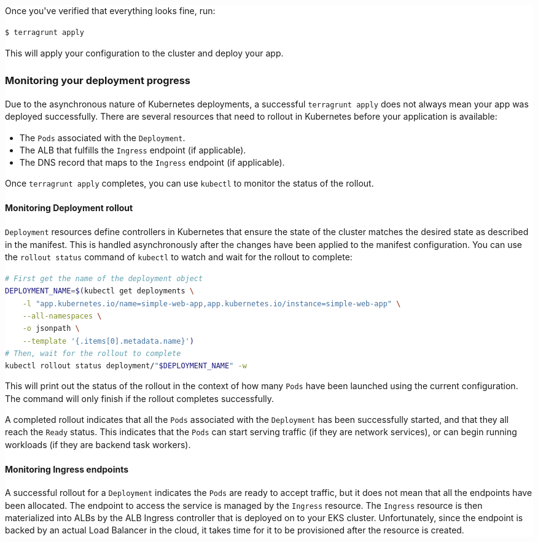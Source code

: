 Once you've verified that everything looks fine, run:

```bash
$ terragrunt apply
```

This will apply your configuration to the cluster and deploy your app.

### Monitoring your deployment progress

Due to the asynchronous nature of Kubernetes deployments, a successful `terragrunt apply` does not always mean your app
was deployed successfully. There are several resources that need to rollout in Kubernetes before your application is
available:

- The `Pods` associated with the `Deployment`.
- The ALB that fulfills the `Ingress` endpoint (if applicable).
- The DNS record that maps to the `Ingress` endpoint (if applicable).

Once `terragrunt apply` completes, you can use `kubectl` to monitor the status of the rollout.

#### Monitoring Deployment rollout

`Deployment` resources define controllers in Kubernetes that ensure the state of the cluster matches the desired state
as described in the manifest. This is handled asynchronously after the changes have been applied to the manifest
configuration. You can use the `rollout status` command of `kubectl` to watch and wait for the rollout to complete:

```bash
# First get the name of the deployment object
DEPLOYMENT_NAME=$(kubectl get deployments \
    -l "app.kubernetes.io/name=simple-web-app,app.kubernetes.io/instance=simple-web-app" \
    --all-namespaces \
    -o jsonpath \
    --template '{.items[0].metadata.name}')
# Then, wait for the rollout to complete
kubectl rollout status deployment/"$DEPLOYMENT_NAME" -w
```

This will print out the status of the rollout in the context of how many `Pods` have been launched using the current
configuration. The command will only finish if the rollout completes successfully.

A completed rollout indicates that all the `Pods` associated with the `Deployment` has been successfully started, and
that they all reach the `Ready` status. This indicates that the `Pods` can start serving traffic (if they are network
services), or can begin running workloads (if they are backend task workers).

#### Monitoring Ingress endpoints

A successful rollout for a `Deployment` indicates the `Pods` are ready to accept traffic, but it does not mean that all
the endpoints have been allocated. The endpoint to access the service is managed by the `Ingress` resource. The
`Ingress` resource is then materialized into ALBs by the ALB Ingress controller that is deployed on to your EKS cluster.
Unfortunately, since the endpoint is backed by an actual Load Balancer in the cloud, it takes time for it to be
provisioned after the resource is created.
